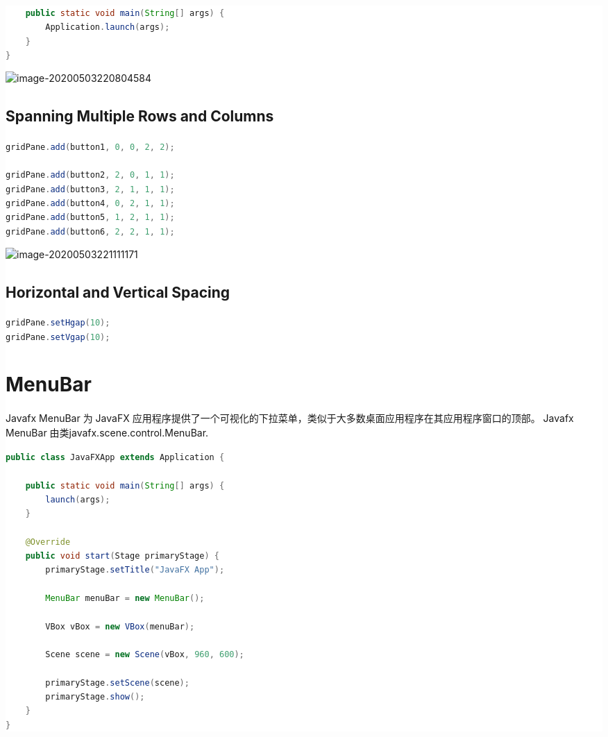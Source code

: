 ```java
    public static void main(String[] args) {
        Application.launch(args);
    }
}
```

![image-20200503220804584](https://cdn.jsdelivr.net/gh/ravenxrz/PicBed/img/image-20200503220804584.png)

## Spanning Multiple Rows and Columns

```java
gridPane.add(button1, 0, 0, 2, 2);

gridPane.add(button2, 2, 0, 1, 1);
gridPane.add(button3, 2, 1, 1, 1);
gridPane.add(button4, 0, 2, 1, 1);
gridPane.add(button5, 1, 2, 1, 1);
gridPane.add(button6, 2, 2, 1, 1);
```

![image-20200503221111171](https://cdn.jsdelivr.net/gh/ravenxrz/PicBed/img/image-20200503221111171.png)

## Horizontal and Vertical Spacing

```java
gridPane.setHgap(10);
gridPane.setVgap(10);
```

# MenuBar

Javafx MenuBar 为 JavaFX 应用程序提供了一个可视化的下拉菜单，类似于大多数桌面应用程序在其应用程序窗口的顶部。 Javafx MenuBar 由类javafx.scene.control.MenuBar.

```java
public class JavaFXApp extends Application {

    public static void main(String[] args) {
        launch(args);
    }

    @Override
    public void start(Stage primaryStage) {
        primaryStage.setTitle("JavaFX App");

        MenuBar menuBar = new MenuBar();

        VBox vBox = new VBox(menuBar);

        Scene scene = new Scene(vBox, 960, 600);

        primaryStage.setScene(scene);
        primaryStage.show();
    }
}
```
